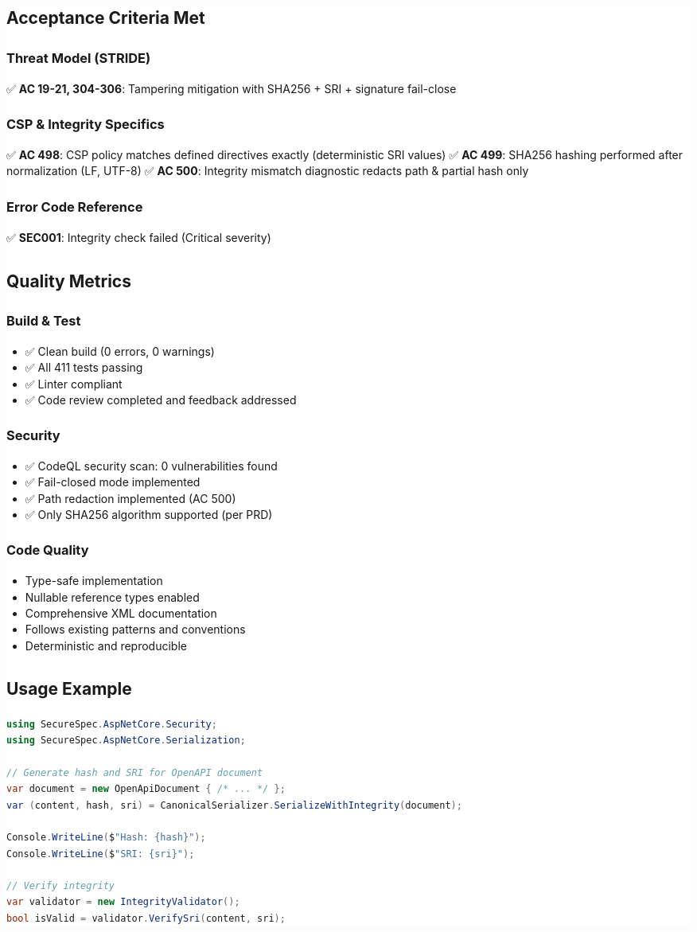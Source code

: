 ## Acceptance Criteria Met

### Threat Model (STRIDE)
✅ **AC 19-21, 304-306**: Tampering mitigation with SHA256 + SRI + signature fail-close

### CSP & Integrity Specifics
✅ **AC 498**: CSP policy matches defined directives exactly (deterministic SRI values)
✅ **AC 499**: SHA256 hashing performed after normalization (LF, UTF-8)
✅ **AC 500**: Integrity mismatch diagnostic redacts path & partial hash only

### Error Code Reference
✅ **SEC001**: Integrity check failed (Critical severity)

## Quality Metrics

### Build & Test
- ✅ Clean build (0 errors, 0 warnings)
- ✅ All 411 tests passing
- ✅ Linter compliant
- ✅ Code review completed and feedback addressed

### Security
- ✅ CodeQL security scan: 0 vulnerabilities found
- ✅ Fail-closed mode implemented
- ✅ Path redaction implemented (AC 500)
- ✅ Only SHA256 algorithm supported (per PRD)

### Code Quality
- Type-safe implementation
- Nullable reference types enabled
- Comprehensive XML documentation
- Follows existing patterns and conventions
- Deterministic and reproducible

## Usage Example

```csharp
using SecureSpec.AspNetCore.Security;
using SecureSpec.AspNetCore.Serialization;

// Generate hash and SRI for OpenAPI document
var document = new OpenApiDocument { /* ... */ };
var (content, hash, sri) = CanonicalSerializer.SerializeWithIntegrity(document);

Console.WriteLine($"Hash: {hash}");
Console.WriteLine($"SRI: {sri}");

// Verify integrity
var validator = new IntegrityValidator();
bool isValid = validator.VerifySri(content, sri);
```
